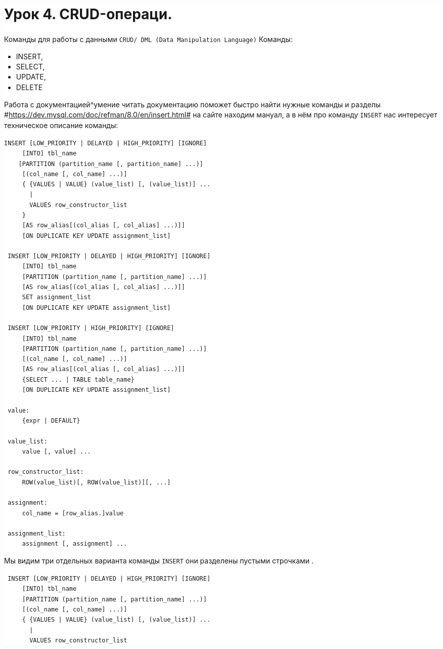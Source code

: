 # Урок 4. CRUD-операци.

Команды для работы с данными `CRUD/ DML (Data Manipulation Language)`
Команды: 
- INSERT, 
- SELECT, 
- UPDATE, 
- DELETE

Работа с документацией^умение читать документацию поможет быстро найти нужные команды и разделы #https://dev.mysql.com/doc/refman/8.0/en/insert.html# на сайте находим мануал, а в нём про команду `INSERT` нас интересует техническое описание команды:

```
INSERT [LOW_PRIORITY | DELAYED | HIGH_PRIORITY] [IGNORE]
     [INTO] tbl_name
    [PARTITION (partition_name [, partition_name] ...)]
     [(col_name [, col_name] ...)]
     { {VALUES | VALUE} (value_list) [, (value_list)] ...
       |
       VALUES row_constructor_list
     }
     [AS row_alias[(col_alias [, col_alias] ...)]]
     [ON DUPLICATE KEY UPDATE assignment_list]

 INSERT [LOW_PRIORITY | DELAYED | HIGH_PRIORITY] [IGNORE]
     [INTO] tbl_name
     [PARTITION (partition_name [, partition_name] ...)]
     [AS row_alias[(col_alias [, col_alias] ...)]]
     SET assignment_list
     [ON DUPLICATE KEY UPDATE assignment_list]

 INSERT [LOW_PRIORITY | HIGH_PRIORITY] [IGNORE]
     [INTO] tbl_name
     [PARTITION (partition_name [, partition_name] ...)]
     [(col_name [, col_name] ...)]
     [AS row_alias[(col_alias [, col_alias] ...)]]
     {SELECT ... | TABLE table_name}
     [ON DUPLICATE KEY UPDATE assignment_list]

 value:
     {expr | DEFAULT}

 value_list:
     value [, value] ...

 row_constructor_list:
     ROW(value_list)[, ROW(value_list)][, ...]

 assignment:
     col_name = [row_alias.]value

 assignment_list:
     assignment [, assignment] ...
```
Мы видим три отдельных варианта команды `INSERT` они разделены пустыми строчками .
```
 INSERT [LOW_PRIORITY | DELAYED | HIGH_PRIORITY] [IGNORE]
     [INTO] tbl_name
     [PARTITION (partition_name [, partition_name] ...)]
     [(col_name [, col_name] ...)]
     { {VALUES | VALUE} (value_list) [, (value_list)] ...
       |
       VALUES row_constructor_list
```
